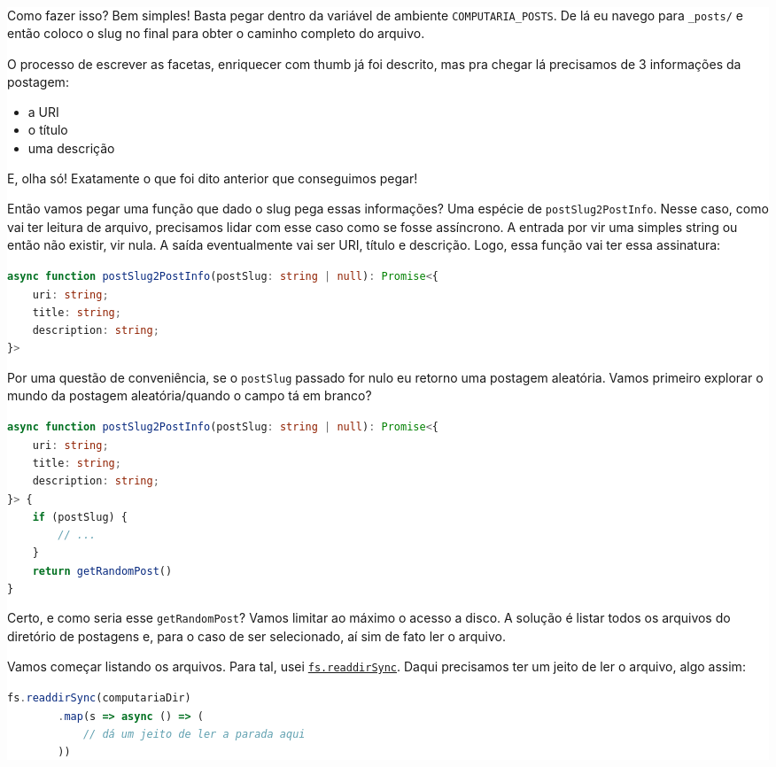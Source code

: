 Como fazer isso? Bem simples! Basta pegar dentro da variável de ambiente `COMPUTARIA_POSTS`.
De lá eu navego para `_posts/` e então coloco o slug no final para obter o caminho completo
do arquivo.

O processo de escrever as facetas, enriquecer com thumb já foi descrito, mas pra chegar lá
precisamos de 3 informações da postagem:

- a URI
- o título
- uma descrição

E, olha só! Exatamente o que foi dito anterior que conseguimos pegar!

Então vamos pegar uma função que dado o slug pega essas informações? Uma espécie de
`postSlug2PostInfo`. Nesse caso, como vai ter leitura de arquivo, precisamos lidar
com esse caso como se fosse assíncrono. A entrada por vir uma simples string ou então
não existir, vir nula. A saída eventualmente vai ser URI, título e descrição. Logo,
essa função vai ter essa assinatura:

```ts
async function postSlug2PostInfo(postSlug: string | null): Promise<{
    uri: string;
    title: string;
    description: string;
}>
```

Por uma questão de conveniência, se o `postSlug` passado for nulo eu retorno uma postagem
aleatória. Vamos primeiro explorar o mundo da postagem aleatória/quando o campo
tá em branco?

```ts
async function postSlug2PostInfo(postSlug: string | null): Promise<{
    uri: string;
    title: string;
    description: string;
}> {
    if (postSlug) {
        // ...
    }
    return getRandomPost()
}
```

Certo, e como seria esse `getRandomPost`? Vamos limitar ao máximo o acesso
a disco. A solução é listar todos os arquivos do diretório de postagens e, para
o caso de ser selecionado, aí sim de fato ler o arquivo.

Vamos começar listando os arquivos. Para tal, usei
[`fs.readdirSync`](https://nodejs.org/api/fs.html#fsreaddirsyncpath-options).
Daqui precisamos ter um jeito de ler o arquivo, algo assim:

```ts
fs.readdirSync(computariaDir)
        .map(s => async () => (
            // dá um jeito de ler a parada aqui
        ))
```
